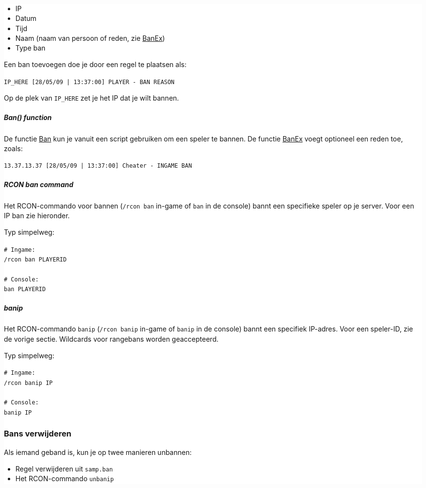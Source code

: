 - IP
- Datum
- Tijd
- Naam (naam van persoon of reden, zie [BanEx](../../functions/BanEx))
- Type ban

Een ban toevoegen doe je door een regel te plaatsen als:

```
IP_HERE [28/05/09 | 13:37:00] PLAYER - BAN REASON
```

Op de plek van `IP_HERE` zet je het IP dat je wilt bannen.

##### Ban() function

De functie [Ban](../scripting/functions/Ban) kun je vanuit een script gebruiken om een speler te bannen. De functie [BanEx](../scripting/functions/BanEx) voegt optioneel een reden toe, zoals:

```
13.37.13.37 [28/05/09 | 13:37:00] Cheater - INGAME BAN
```

##### RCON ban command

Het RCON-commando voor bannen (`/rcon ban` in-game of `ban` in de console) bannt een specifieke speler op je server. Voor een IP ban zie hieronder.

Typ simpelweg:

```
# Ingame:
/rcon ban PLAYERID

# Console:
ban PLAYERID
```

##### banip

Het RCON-commando `banip` (`/rcon banip` in-game of `banip` in de console) bannt een specifiek IP-adres. Voor een speler-ID, zie de vorige sectie. Wildcards voor rangebans worden geaccepteerd.

Typ simpelweg:

```
# Ingame:
/rcon banip IP

# Console:
banip IP
```

### Bans verwijderen

Als iemand geband is, kun je op twee manieren unbannen:

- Regel verwijderen uit `samp.ban`
- Het RCON-commando `unbanip`
